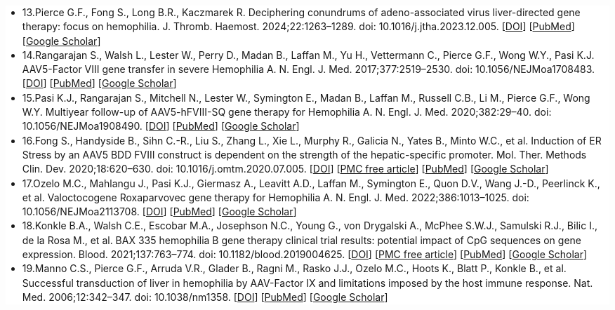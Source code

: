 *   13.Pierce G.F., Fong S., Long B.R., Kaczmarek R. Deciphering conundrums of adeno-associated virus liver-directed gene therapy: focus on hemophilia. J. Thromb. Haemost. 2024;22:1263–1289. doi: 10.1016/j.jtha.2023.12.005. \[[DOI](https://doi.org/10.1016/j.jtha.2023.12.005)\] \[[PubMed](https://pubmed.ncbi.nlm.nih.gov/38103734/)\] \[[Google Scholar](https://scholar.google.com/scholar_lookup?journal=J.%C2%A0Thromb.%20Haemost.&title=Deciphering%20conundrums%20of%20adeno-associated%20virus%20liver-directed%20gene%20therapy:%20focus%20on%20hemophilia&author=G.F.%20Pierce&author=S.%20Fong&author=B.R.%20Long&author=R.%20Kaczmarek&volume=22&publication_year=2024&pages=1263-1289&pmid=38103734&doi=10.1016/j.jtha.2023.12.005&)\]
*   14.Rangarajan S., Walsh L., Lester W., Perry D., Madan B., Laffan M., Yu H., Vettermann C., Pierce G.F., Wong W.Y., Pasi K.J. AAV5-Factor VIII gene transfer in severe Hemophilia A. N. Engl. J. Med. 2017;377:2519–2530. doi: 10.1056/NEJMoa1708483. \[[DOI](https://doi.org/10.1056/NEJMoa1708483)\] \[[PubMed](https://pubmed.ncbi.nlm.nih.gov/29224506/)\] \[[Google Scholar](https://scholar.google.com/scholar_lookup?journal=N.%C2%A0Engl.%20J.%20Med.&title=AAV5-Factor%20VIII%20gene%20transfer%20in%20severe%20Hemophilia%20A&author=S.%20Rangarajan&author=L.%20Walsh&author=W.%20Lester&author=D.%20Perry&author=B.%20Madan&volume=377&publication_year=2017&pages=2519-2530&pmid=29224506&doi=10.1056/NEJMoa1708483&)\]
*   15.Pasi K.J., Rangarajan S., Mitchell N., Lester W., Symington E., Madan B., Laffan M., Russell C.B., Li M., Pierce G.F., Wong W.Y. Multiyear follow-up of AAV5-hFVIII-SQ gene therapy for Hemophilia A. N. Engl. J. Med. 2020;382:29–40. doi: 10.1056/NEJMoa1908490. \[[DOI](https://doi.org/10.1056/NEJMoa1908490)\] \[[PubMed](https://pubmed.ncbi.nlm.nih.gov/31893514/)\] \[[Google Scholar](https://scholar.google.com/scholar_lookup?journal=N.%C2%A0Engl.%20J.%20Med.&title=Multiyear%20follow-up%20of%20AAV5-hFVIII-SQ%20gene%20therapy%20for%20Hemophilia%20A&author=K.J.%20Pasi&author=S.%20Rangarajan&author=N.%20Mitchell&author=W.%20Lester&author=E.%20Symington&volume=382&publication_year=2020&pages=29-40&pmid=31893514&doi=10.1056/NEJMoa1908490&)\]
*   16.Fong S., Handyside B., Sihn C.-R., Liu S., Zhang L., Xie L., Murphy R., Galicia N., Yates B., Minto W.C., et al. Induction of ER Stress by an AAV5 BDD FVIII construct is dependent on the strength of the hepatic-specific promoter. Mol. Ther. Methods Clin. Dev. 2020;18:620–630. doi: 10.1016/j.omtm.2020.07.005. \[[DOI](https://doi.org/10.1016/j.omtm.2020.07.005)\] \[[PMC free article](https://www.ncbi.nlm.nih.gov/articles/PMC7397702/)\] \[[PubMed](https://pubmed.ncbi.nlm.nih.gov/32775496/)\] \[[Google Scholar](https://scholar.google.com/scholar_lookup?journal=Mol.%20Ther.%20Methods%20Clin.%20Dev.&title=Induction%20of%20ER%20Stress%20by%20an%20AAV5%20BDD%20FVIII%20construct%20is%20dependent%20on%20the%20strength%20of%20the%20hepatic-specific%20promoter&author=S.%20Fong&author=B.%20Handyside&author=C.-R.%20Sihn&author=S.%20Liu&author=L.%20Zhang&volume=18&publication_year=2020&pages=620-630&pmid=32775496&doi=10.1016/j.omtm.2020.07.005&)\]
*   17.Ozelo M.C., Mahlangu J., Pasi K.J., Giermasz A., Leavitt A.D., Laffan M., Symington E., Quon D.V., Wang J.-D., Peerlinck K., et al. Valoctocogene Roxaparvovec gene therapy for Hemophilia A. N. Engl. J. Med. 2022;386:1013–1025. doi: 10.1056/NEJMoa2113708. \[[DOI](https://doi.org/10.1056/NEJMoa2113708)\] \[[PubMed](https://pubmed.ncbi.nlm.nih.gov/35294811/)\] \[[Google Scholar](https://scholar.google.com/scholar_lookup?journal=N.%C2%A0Engl.%20J.%20Med.&title=Valoctocogene%20Roxaparvovec%20gene%20therapy%20for%20Hemophilia%20A&author=M.C.%20Ozelo&author=J.%20Mahlangu&author=K.J.%20Pasi&author=A.%20Giermasz&author=A.D.%20Leavitt&volume=386&publication_year=2022&pages=1013-1025&pmid=35294811&doi=10.1056/NEJMoa2113708&)\]
*   18.Konkle B.A., Walsh C.E., Escobar M.A., Josephson N.C., Young G., von Drygalski A., McPhee S.W.J., Samulski R.J., Bilic I., de la Rosa M., et al. BAX 335 hemophilia B gene therapy clinical trial results: potential impact of CpG sequences on gene expression. Blood. 2021;137:763–774. doi: 10.1182/blood.2019004625. \[[DOI](https://doi.org/10.1182/blood.2019004625)\] \[[PMC free article](https://www.ncbi.nlm.nih.gov/articles/PMC7885820/)\] \[[PubMed](https://pubmed.ncbi.nlm.nih.gov/33067633/)\] \[[Google Scholar](https://scholar.google.com/scholar_lookup?journal=Blood&title=BAX%20335%20hemophilia%20B%20gene%20therapy%20clinical%20trial%20results:%20potential%20impact%20of%20CpG%20sequences%20on%20gene%20expression&author=B.A.%20Konkle&author=C.E.%20Walsh&author=M.A.%20Escobar&author=N.C.%20Josephson&author=G.%20Young&volume=137&publication_year=2021&pages=763-774&pmid=33067633&doi=10.1182/blood.2019004625&)\]
*   19.Manno C.S., Pierce G.F., Arruda V.R., Glader B., Ragni M., Rasko J.J., Ozelo M.C., Hoots K., Blatt P., Konkle B., et al. Successful transduction of liver in hemophilia by AAV-Factor IX and limitations imposed by the host immune response. Nat. Med. 2006;12:342–347. doi: 10.1038/nm1358. \[[DOI](https://doi.org/10.1038/nm1358)\] \[[PubMed](https://pubmed.ncbi.nlm.nih.gov/16474400/)\] \[[Google Scholar](https://scholar.google.com/scholar_lookup?journal=Nat.%20Med.&title=Successful%20transduction%20of%20liver%20in%20hemophilia%20by%20AAV-Factor%20IX%20and%20limitations%20imposed%20by%20the%20host%20immune%20response&author=C.S.%20Manno&author=G.F.%20Pierce&author=V.R.%20Arruda&author=B.%20Glader&author=M.%20Ragni&volume=12&publication_year=2006&pages=342-347&pmid=16474400&doi=10.1038/nm1358&)\]